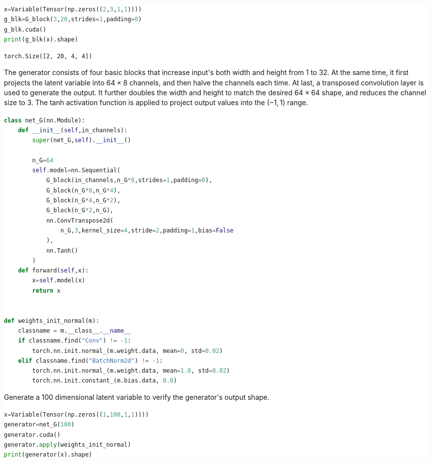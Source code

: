 
```python
x=Variable(Tensor(np.zeros((2,3,1,1))))
g_blk=G_block(3,20,strides=1,padding=0)
g_blk.cuda()
print(g_blk(x).shape)
```

    torch.Size([2, 20, 4, 4])


The generator consists of four basic blocks that increase input's both width and height from 1 to 32. At the same time, it first projects the latent variable into $64\times 8$ channels, and then halve the channels each time. At last, a transposed convolution layer is used to generate the output. It further doubles the width and height to match the desired $64\times 64$ shape, and reduces the channel size to $3$. The tanh activation function is applied to project output values into the $(-1, 1)$ range.


```python
class net_G(nn.Module):
    def __init__(self,in_channels):
        super(net_G,self).__init__()

        n_G=64
        self.model=nn.Sequential(
            G_block(in_channels,n_G*8,strides=1,padding=0),
            G_block(n_G*8,n_G*4),
            G_block(n_G*4,n_G*2),
            G_block(n_G*2,n_G),
            nn.ConvTranspose2d(
                n_G,3,kernel_size=4,stride=2,padding=1,bias=False
            ),
            nn.Tanh()
        )
    def forward(self,x):
        x=self.model(x)
        return x


def weights_init_normal(m):
    classname = m.__class__.__name__
    if classname.find("Conv") != -1:
        torch.nn.init.normal_(m.weight.data, mean=0, std=0.02)
    elif classname.find("BatchNorm2d") != -1:
        torch.nn.init.normal_(m.weight.data, mean=1.0, std=0.02)
        torch.nn.init.constant_(m.bias.data, 0.0)
```

Generate a 100 dimensional latent variable to verify the generator's output shape.


```python
x=Variable(Tensor(np.zeros((1,100,1,1))))
generator=net_G(100)
generator.cuda()
generator.apply(weights_init_normal)
print(generator(x).shape)
```
